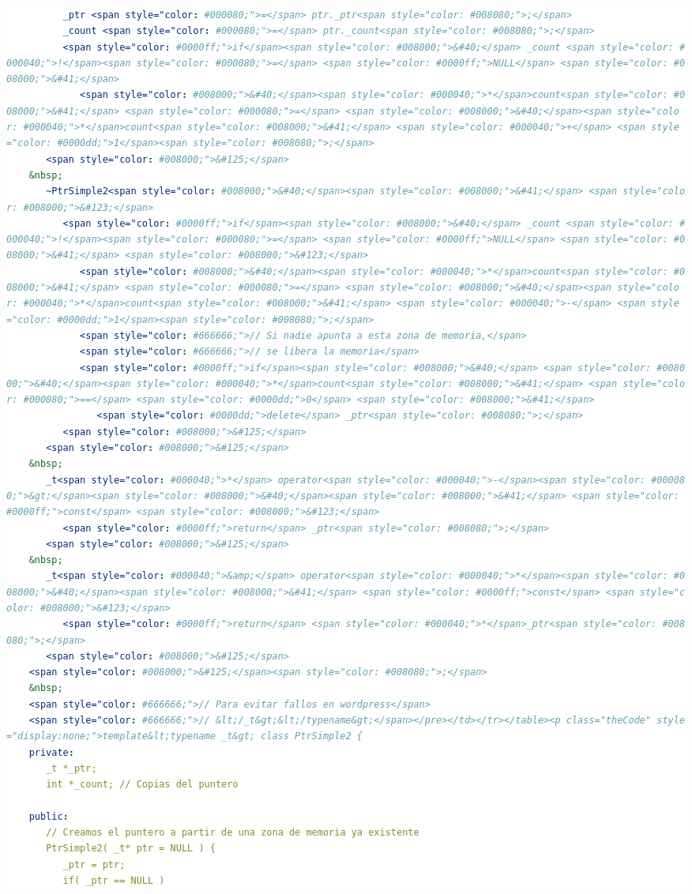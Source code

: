```yaml
          _ptr <span style="color: #000080;">=</span> ptr._ptr<span style="color: #008080;">;</span>
          _count <span style="color: #000080;">=</span> ptr._count<span style="color: #008080;">;</span>
          <span style="color: #0000ff;">if</span><span style="color: #008000;">&#40;</span> _count <span style="color: #000040;">!</span><span style="color: #000080;">=</span> <span style="color: #0000ff;">NULL</span> <span style="color: #008000;">&#41;</span>
             <span style="color: #008000;">&#40;</span><span style="color: #000040;">*</span>count<span style="color: #008000;">&#41;</span> <span style="color: #000080;">=</span> <span style="color: #008000;">&#40;</span><span style="color: #000040;">*</span>count<span style="color: #008000;">&#41;</span> <span style="color: #000040;">+</span> <span style="color: #0000dd;">1</span><span style="color: #008080;">;</span>
       <span style="color: #008000;">&#125;</span>
    &nbsp;
       ~PtrSimple2<span style="color: #008000;">&#40;</span><span style="color: #008000;">&#41;</span> <span style="color: #008000;">&#123;</span>
          <span style="color: #0000ff;">if</span><span style="color: #008000;">&#40;</span> _count <span style="color: #000040;">!</span><span style="color: #000080;">=</span> <span style="color: #0000ff;">NULL</span> <span style="color: #008000;">&#41;</span> <span style="color: #008000;">&#123;</span>
             <span style="color: #008000;">&#40;</span><span style="color: #000040;">*</span>count<span style="color: #008000;">&#41;</span> <span style="color: #000080;">=</span> <span style="color: #008000;">&#40;</span><span style="color: #000040;">*</span>count<span style="color: #008000;">&#41;</span> <span style="color: #000040;">-</span> <span style="color: #0000dd;">1</span><span style="color: #008080;">;</span>
             <span style="color: #666666;">// Si nadie apunta a esta zona de memoria,</span>
             <span style="color: #666666;">// se libera la memoria</span>
             <span style="color: #0000ff;">if</span><span style="color: #008000;">&#40;</span> <span style="color: #008000;">&#40;</span><span style="color: #000040;">*</span>count<span style="color: #008000;">&#41;</span> <span style="color: #000080;">==</span> <span style="color: #0000dd;">0</span> <span style="color: #008000;">&#41;</span>
                <span style="color: #0000dd;">delete</span> _ptr<span style="color: #008080;">;</span>
          <span style="color: #008000;">&#125;</span>
       <span style="color: #008000;">&#125;</span>
    &nbsp;
       _t<span style="color: #000040;">*</span> operator<span style="color: #000040;">-</span><span style="color: #000080;">&gt;</span><span style="color: #008000;">&#40;</span><span style="color: #008000;">&#41;</span> <span style="color: #0000ff;">const</span> <span style="color: #008000;">&#123;</span>
          <span style="color: #0000ff;">return</span> _ptr<span style="color: #008080;">;</span>
       <span style="color: #008000;">&#125;</span>
    &nbsp;
       _t<span style="color: #000040;">&amp;</span> operator<span style="color: #000040;">*</span><span style="color: #008000;">&#40;</span><span style="color: #008000;">&#41;</span> <span style="color: #0000ff;">const</span> <span style="color: #008000;">&#123;</span>
          <span style="color: #0000ff;">return</span> <span style="color: #000040;">*</span>_ptr<span style="color: #008080;">;</span>
       <span style="color: #008000;">&#125;</span>
    <span style="color: #008000;">&#125;</span><span style="color: #008080;">;</span>
    &nbsp;
    <span style="color: #666666;">// Para evitar fallos en wordpress</span>
    <span style="color: #666666;">// &lt;/_t&gt;&lt;/typename&gt;</span></pre></td></tr></table><p class="theCode" style="display:none;">template&lt;typename _t&gt; class PtrSimple2 {
    private:
       _t *_ptr;
       int *_count; // Copias del puntero
    
    public:
       // Creamos el puntero a partir de una zona de memoria ya existente
       PtrSimple2( _t* ptr = NULL ) {
          _ptr = ptr;
          if( _ptr == NULL )
```